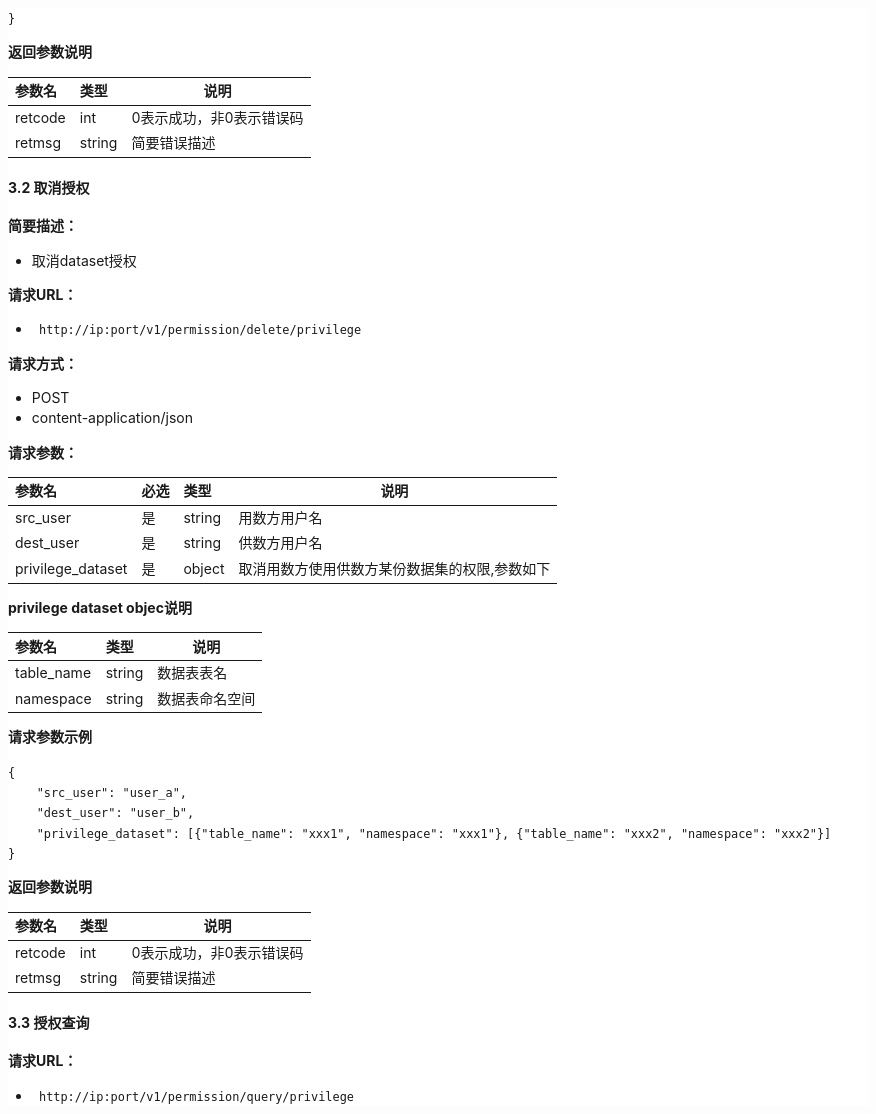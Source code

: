 ```
}
```

**返回参数说明** 

| 参数名 | 类型   | 说明                     |
| :----- | :----- | ------------------------ |
| retcode | int    | 0表示成功，非0表示错误码 |
| retmsg    | string | 简要错误描述             |

#### 3.2 取消授权
**简要描述：** 
- 取消dataset授权

**请求URL：** 
- ` http://ip:port/v1/permission/delete/privilege`
  

**请求方式：**
- POST 
- content-application/json

**请求参数：** 

| 参数名          | 必选 | 类型   | 说明                                                     |
| :-------------- | :--- | :----- | -------------------------------------------------------- |
| src_user | 是   | string | 用数方用户名  |
| dest_user | 是   | string |供数方用户名  |
| privilege_dataset   | 是   | object    | 取消用数方使用供数方某份数据集的权限,参数如下|          

 **privilege dataset objec说明** 

| 参数名 | 类型   | 说明                     |
| :----- | :----- | ------------------------ |
| table_name | string    | 数据表表名 |
| namespace    | string | 数据表命名空间     |
**请求参数示例**
```
{
    "src_user": "user_a",
    "dest_user": "user_b",
    "privilege_dataset": [{"table_name": "xxx1", "namespace": "xxx1"}, {"table_name": "xxx2", "namespace": "xxx2"}]
}

```

**返回参数说明** 

| 参数名 | 类型   | 说明                     |
| :----- | :----- | ------------------------ |
| retcode | int    | 0表示成功，非0表示错误码 |
| retmsg    | string | 简要错误描述             |
#### 3.3 授权查询
**请求URL：** 
- ` http://ip:port/v1/permission/query/privilege`
  